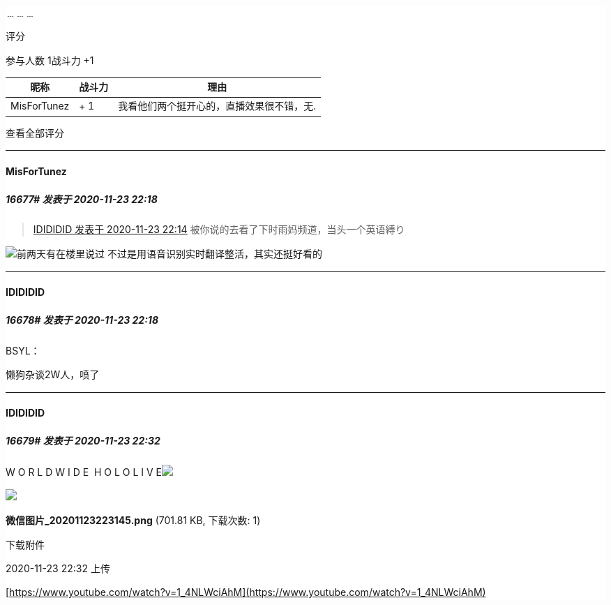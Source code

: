 
﹍﹍﹍

评分


 参与人数 1战斗力 +1

|昵称|战斗力|理由|
|----|---|---|
| MisForTunez| + 1|我看他们两个挺开心的，直播效果很不错，无.|


查看全部评分


*****

####  MisForTunez  
##### 16677#       发表于 2020-11-23 22:18


<blockquote><a href="httphttps://bbs.saraba1st.com/2b/forum.php?mod=redirect&amp;goto=findpost&amp;pid=49497058&amp;ptid=1969498" target="_blank">IDIDIDID 发表于 2020-11-23 22:14</a>
被你说的去看了下时雨妈频道，当头一个英语縛り</blockquote>
<img src="https://static.saraba1st.com/image/smiley/face2017/037.png" referrerpolicy="no-referrer">前两天有在楼里说过
不过是用语音识别实时翻译整活，其实还挺好看的


*****

####  IDIDIDID  
##### 16678#       发表于 2020-11-23 22:18


BSYL：

懒狗杂谈2W人，喷了


*****

####  IDIDIDID  
##### 16679#       发表于 2020-11-23 22:32


W O R L D W I D E  H O L O L I V E<img src="https://static.saraba1st.com/image/smiley/face2017/222.png" referrerpolicy="no-referrer">


<img src="https://img.saraba1st.com/forum/202011/23/223201lw4sz4urlkxwblrs.png" referrerpolicy="no-referrer">


<strong>微信图片_20201123223145.png</strong> (701.81 KB, 下载次数: 1)

下载附件

2020-11-23 22:32 上传


[https://www.youtube.com/watch?v=1_4NLWciAhM](https://www.youtube.com/watch?v=1_4NLWciAhM)
